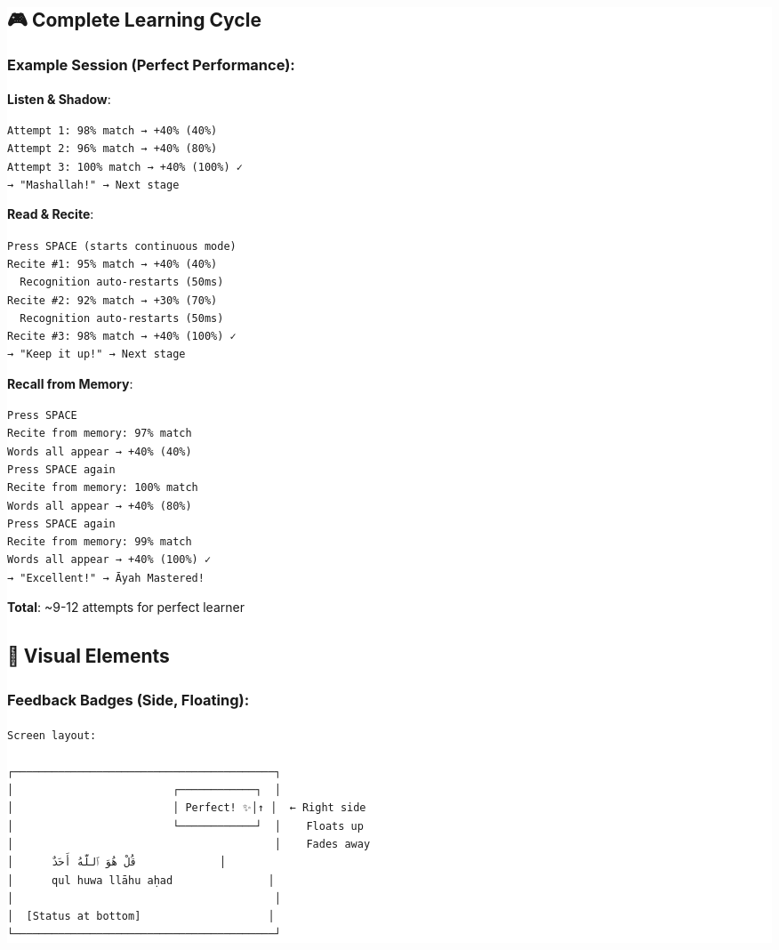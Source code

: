 ## 🎮 Complete Learning Cycle

### Example Session (Perfect Performance):

**Listen & Shadow**:
```
Attempt 1: 98% match → +40% (40%)
Attempt 2: 96% match → +40% (80%)
Attempt 3: 100% match → +40% (100%) ✓
→ "Mashallah!" → Next stage
```

**Read & Recite**:
```
Press SPACE (starts continuous mode)
Recite #1: 95% match → +40% (40%)
  Recognition auto-restarts (50ms)
Recite #2: 92% match → +30% (70%)
  Recognition auto-restarts (50ms)
Recite #3: 98% match → +40% (100%) ✓
→ "Keep it up!" → Next stage
```

**Recall from Memory**:
```
Press SPACE
Recite from memory: 97% match
Words all appear → +40% (40%)
Press SPACE again
Recite from memory: 100% match
Words all appear → +40% (80%)
Press SPACE again
Recite from memory: 99% match
Words all appear → +40% (100%) ✓
→ "Excellent!" → Āyah Mastered!
```

**Total**: ~9-12 attempts for perfect learner

## 🎨 Visual Elements

### Feedback Badges (Side, Floating):
```
Screen layout:

┌─────────────────────────────────────────┐
│                         ┌────────────┐  │
│                         │ Perfect! ✨│↑ │  ← Right side
│                         └────────────┘  │    Floats up
│                                         │    Fades away
│      قُلْ هُوَ ٱللَّهُ أَحَدٌ             │
│      qul huwa llāhu aḥad               │
│                                         │
│  [Status at bottom]                    │
└─────────────────────────────────────────┘
```
